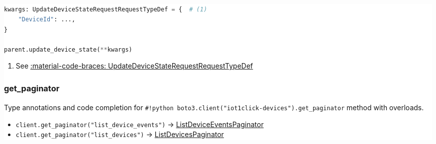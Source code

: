 

```python title="Usage example with kwargs"
kwargs: UpdateDeviceStateRequestRequestTypeDef = {  # (1)
    "DeviceId": ...,
}

parent.update_device_state(**kwargs)
```

1. See [:material-code-braces: UpdateDeviceStateRequestRequestTypeDef](./type_defs.md#updatedevicestaterequestrequesttypedef) 



### get_paginator

Type annotations and code completion for `#!python boto3.client("iot1click-devices").get_paginator` method with overloads.

- `client.get_paginator("list_device_events")` -> [ListDeviceEventsPaginator](./paginators.md#listdeviceeventspaginator)
- `client.get_paginator("list_devices")` -> [ListDevicesPaginator](./paginators.md#listdevicespaginator)



